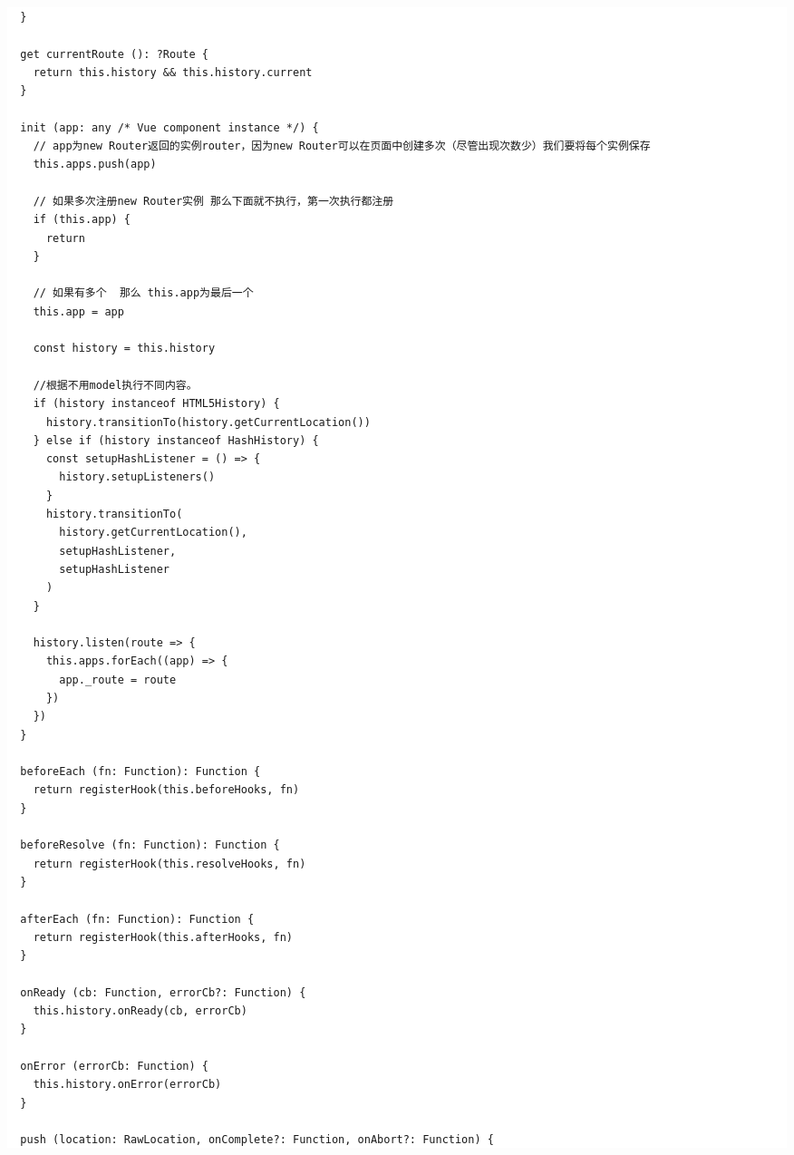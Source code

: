 ```
  }

  get currentRoute (): ?Route {
    return this.history && this.history.current
  }

  init (app: any /* Vue component instance */) {
    // app为new Router返回的实例router，因为new Router可以在页面中创建多次（尽管出现次数少）我们要将每个实例保存
    this.apps.push(app)

    // 如果多次注册new Router实例 那么下面就不执行，第一次执行都注册
    if (this.app) {
      return
    }

    // 如果有多个  那么 this.app为最后一个
    this.app = app

    const history = this.history

    //根据不用model执行不同内容。
    if (history instanceof HTML5History) {
      history.transitionTo(history.getCurrentLocation())
    } else if (history instanceof HashHistory) {
      const setupHashListener = () => {
        history.setupListeners()
      }
      history.transitionTo(
        history.getCurrentLocation(),
        setupHashListener,
        setupHashListener
      )
    }

    history.listen(route => {
      this.apps.forEach((app) => {
        app._route = route
      })
    })
  }

  beforeEach (fn: Function): Function {
    return registerHook(this.beforeHooks, fn)
  }

  beforeResolve (fn: Function): Function {
    return registerHook(this.resolveHooks, fn)
  }

  afterEach (fn: Function): Function {
    return registerHook(this.afterHooks, fn)
  }

  onReady (cb: Function, errorCb?: Function) {
    this.history.onReady(cb, errorCb)
  }

  onError (errorCb: Function) {
    this.history.onError(errorCb)
  }

  push (location: RawLocation, onComplete?: Function, onAbort?: Function) {

```